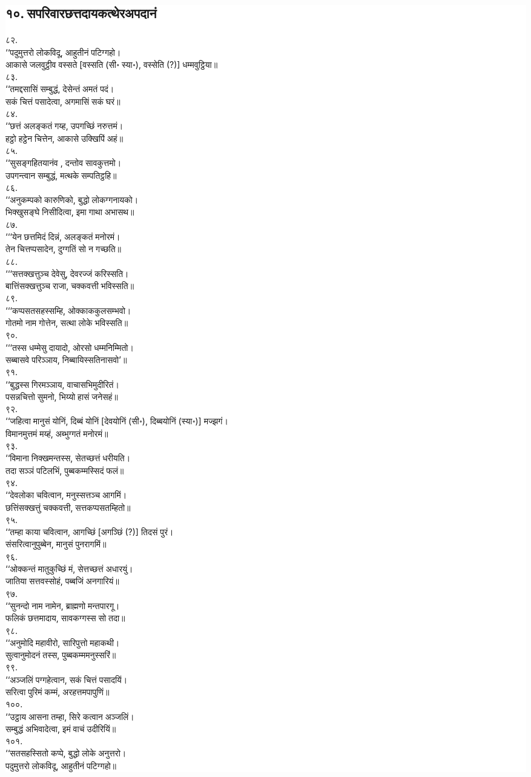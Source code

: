 
## १०. सपरिवारछत्तदायकत्थेरअपदानं

८२.  
‘‘पदुमुत्तरो लोकविदू, आहुतीनं पटिग्गहो।  
आकासे जलवुट्ठीव वस्सते [वस्सति (सी॰ स्या॰), वस्सेति (?)] धम्मवुट्ठिया॥  
८३.  
‘‘तमद्दसासिं सम्बुद्धं, देसेन्तं अमतं पदं।  
सकं चित्तं पसादेत्वा, अगमासिं सकं घरं॥  
८४.  
‘‘छत्तं अलङ्कतं गय्ह, उपगच्छिं नरुत्तमं।  
हट्ठो हट्ठेन चित्तेन, आकासे उक्खिपिं अहं॥  
८५.  
‘‘सुसङ्गहितयानंव , दन्तोव सावकुत्तमो।  
उपगन्त्वान सम्बुद्धं, मत्थके सम्पतिट्ठहि॥  
८६.  
‘‘अनुकम्पको कारुणिको, बुद्धो लोकग्गनायको।  
भिक्खुसङ्घे निसीदित्वा, इमा गाथा अभासथ॥  
८७.  
‘‘‘येन छत्तमिदं दिन्नं, अलङ्कतं मनोरमं।  
तेन चित्तप्पसादेन, दुग्गतिं सो न गच्छति॥  
८८.  
‘‘‘सत्तक्खत्तुञ्च देवेसु, देवरज्जं करिस्सति।  
बात्तिंसक्खत्तुञ्च राजा, चक्कवत्ती भविस्सति॥  
८९.  
‘‘‘कप्पसतसहस्सम्हि, ओक्काककुलसम्भवो।  
गोतमो नाम गोत्तेन, सत्था लोके भविस्सति॥  
९०.  
‘‘‘तस्स धम्मेसु दायादो, ओरसो धम्मनिम्मितो।  
सब्बासवे परिञ्ञाय, निब्बायिस्सतिनासवो’॥  
९१.  
‘‘बुद्धस्स गिरमञ्ञाय, वाचासभिमुदीरितं।  
पसन्नचित्तो सुमनो, भिय्यो हासं जनेसहं॥  
९२.  
‘‘जहित्वा मानुसं योनिं, दिब्बं योनिं [देवयोनिं (सी॰), दिब्बयोनिं (स्या॰)] मज्झगं।  
विमानमुत्तमं मय्हं, अब्भुग्गतं मनोरमं॥  
९३.  
‘‘विमाना निक्खमन्तस्स, सेतच्छत्तं धरीयति।  
तदा सञ्ञं पटिलभिं, पुब्बकम्मस्सिदं फलं॥  
९४.  
‘‘देवलोका चवित्वान, मनुस्सत्तञ्च आगमिं।  
छत्तिंसक्खत्तुं चक्कवत्ती, सत्तकप्पसतम्हितो॥  
९५.  
‘‘तम्हा काया चवित्वान, आगच्छिं [अगञ्छिं (?)] तिदसं पुरं।  
संसरित्वानुपुब्बेन, मानुसं पुनरागमिं॥  
९६.  
‘‘ओक्कन्तं मातुकुच्छिं मं, सेत्तच्छत्तं अधारयुं।  
जातिया सत्तवस्सोहं, पब्बजिं अनगारियं॥  
९७.  
‘‘सुनन्दो नाम नामेन, ब्राह्मणो मन्तपारगू।  
फलिकं छत्तमादाय, सावकग्गस्स सो तदा॥  
९८.  
‘‘अनुमोदि महावीरो, सारिपुत्तो महाकथी।  
सुत्वानुमोदनं तस्स, पुब्बकम्ममनुस्सरिं॥  
९९.  
‘‘अञ्जलिं पग्गहेत्वान, सकं चित्तं पसादयिं।  
सरित्वा पुरिमं कम्मं, अरहत्तमपापुणिं॥  
१००.  
‘‘उट्ठाय आसना तम्हा, सिरे कत्वान अञ्जलिं।  
सम्बुद्धं अभिवादेत्वा, इमं वाचं उदीरियिं॥  
१०१.  
‘‘सतसहस्सितो कप्पे, बुद्धो लोके अनुत्तरो।  
पदुमुत्तरो लोकविदू, आहुतीनं पटिग्गहो॥  